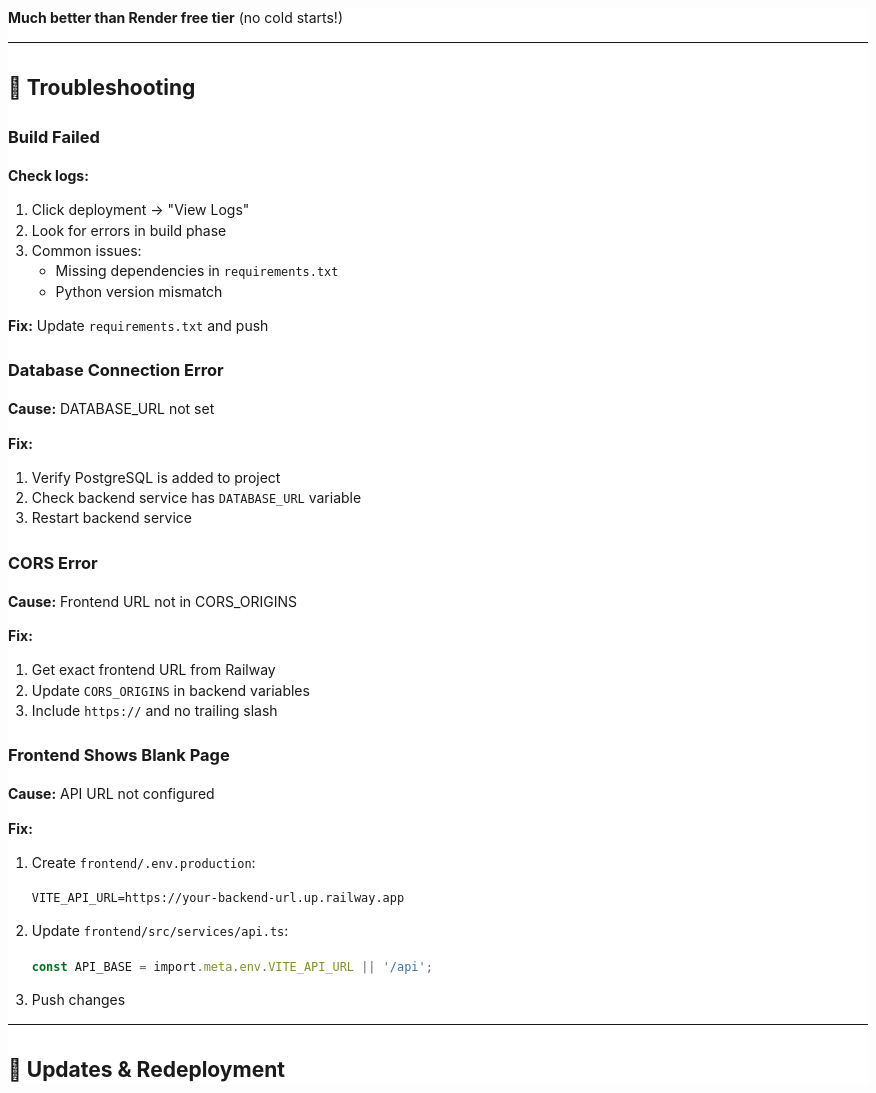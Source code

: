 **Much better than Render free tier** (no cold starts!)

---

## 🐛 Troubleshooting

### Build Failed

**Check logs:**
1. Click deployment → "View Logs"
2. Look for errors in build phase
3. Common issues:
   - Missing dependencies in `requirements.txt`
   - Python version mismatch

**Fix:** Update `requirements.txt` and push

### Database Connection Error

**Cause:** DATABASE_URL not set

**Fix:**
1. Verify PostgreSQL is added to project
2. Check backend service has `DATABASE_URL` variable
3. Restart backend service

### CORS Error

**Cause:** Frontend URL not in CORS_ORIGINS

**Fix:**
1. Get exact frontend URL from Railway
2. Update `CORS_ORIGINS` in backend variables
3. Include `https://` and no trailing slash

### Frontend Shows Blank Page

**Cause:** API URL not configured

**Fix:**
1. Create `frontend/.env.production`:
   ```
   VITE_API_URL=https://your-backend-url.up.railway.app
   ```
2. Update `frontend/src/services/api.ts`:
   ```typescript
   const API_BASE = import.meta.env.VITE_API_URL || '/api';
   ```
3. Push changes

---

## 🔄 Updates & Redeployment
